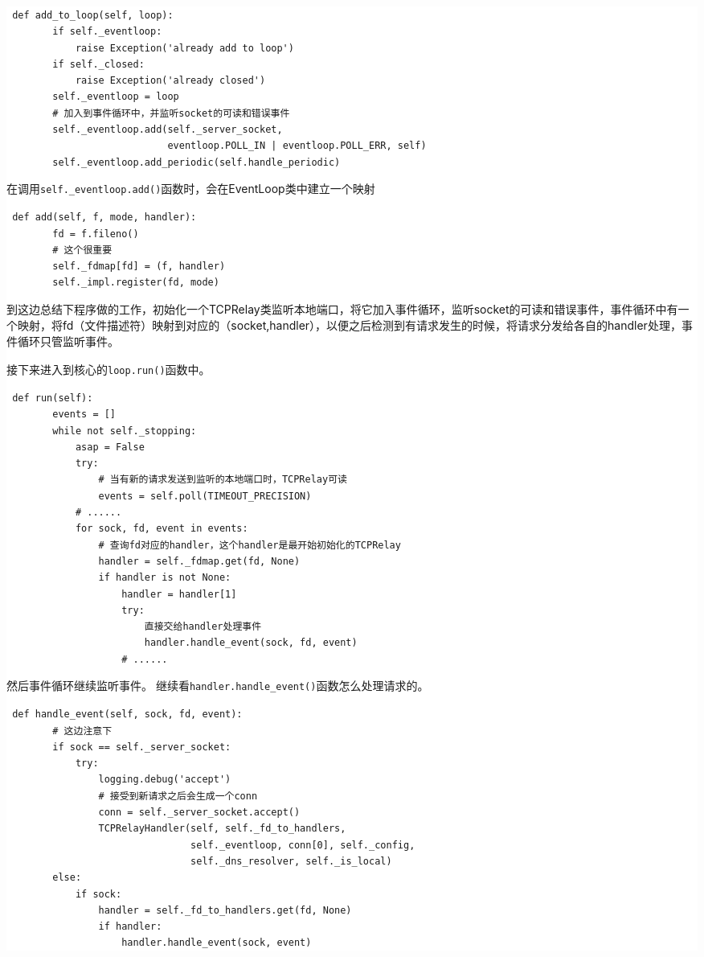 ```
 def add_to_loop(self, loop):
        if self._eventloop:
            raise Exception('already add to loop')
        if self._closed:
            raise Exception('already closed')
        self._eventloop = loop
        # 加入到事件循环中，并监听socket的可读和错误事件
        self._eventloop.add(self._server_socket,
                            eventloop.POLL_IN | eventloop.POLL_ERR, self)
        self._eventloop.add_periodic(self.handle_periodic)
```

在调用`self._eventloop.add()`函数时，会在EventLoop类中建立一个映射

```
 def add(self, f, mode, handler):
        fd = f.fileno()
        # 这个很重要
        self._fdmap[fd] = (f, handler)
        self._impl.register(fd, mode)
```

到这边总结下程序做的工作，初始化一个TCPRelay类监听本地端口，将它加入事件循环，监听socket的可读和错误事件，事件循环中有一个映射，将fd（文件描述符）映射到对应的（socket,handler），以便之后检测到有请求发生的时候，将请求分发给各自的handler处理，事件循环只管监听事件。

接下来进入到核心的`loop.run()`函数中。

```
 def run(self):
        events = []
        while not self._stopping:
            asap = False
            try:
                # 当有新的请求发送到监听的本地端口时，TCPRelay可读
                events = self.poll(TIMEOUT_PRECISION)
            # ......
            for sock, fd, event in events:
                # 查询fd对应的handler，这个handler是最开始初始化的TCPRelay
                handler = self._fdmap.get(fd, None)
                if handler is not None:
                    handler = handler[1]
                    try:
                        直接交给handler处理事件
                        handler.handle_event(sock, fd, event)
                    # ......
```

然后事件循环继续监听事件。
继续看`handler.handle_event()`函数怎么处理请求的。

```
 def handle_event(self, sock, fd, event):
        # 这边注意下
        if sock == self._server_socket:
            try:
                logging.debug('accept')
                # 接受到新请求之后会生成一个conn
                conn = self._server_socket.accept()
                TCPRelayHandler(self, self._fd_to_handlers,
                                self._eventloop, conn[0], self._config,
                                self._dns_resolver, self._is_local)
        else:
            if sock:
                handler = self._fd_to_handlers.get(fd, None)
                if handler:
                    handler.handle_event(sock, event)
```
